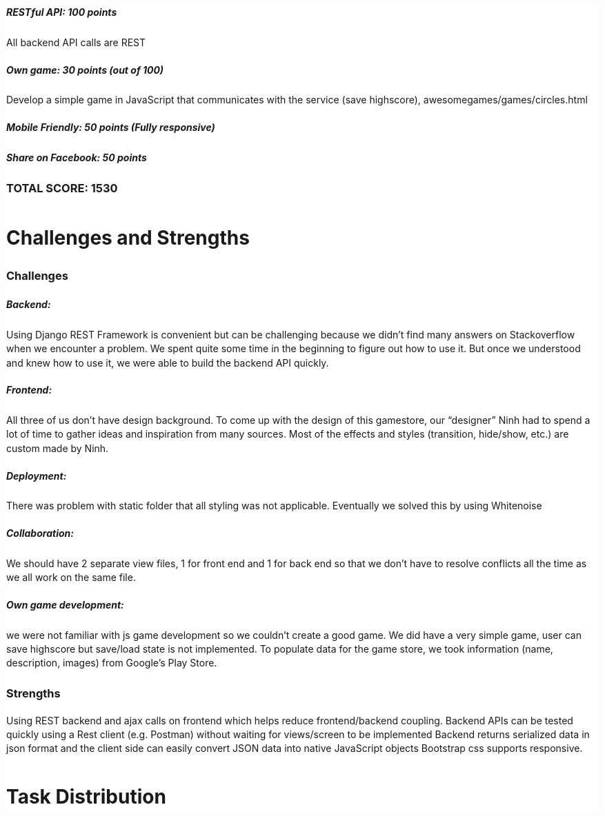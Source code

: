 ##### RESTful API: 100 points
All backend API calls are REST

##### Own game: 30 points (out of 100)
Develop a simple game in JavaScript that communicates with the service (save highscore), awesomegames/games/circles.html

##### Mobile Friendly: 50 points (Fully responsive)
##### Share on Facebook: 50 points

### TOTAL SCORE: 1530

# Challenges and Strengths

### Challenges

##### Backend:
Using Django REST Framework is convenient but can be challenging because we didn’t find many answers on Stackoverflow when we encounter a problem. We spent quite some time in the beginning to figure out how to use it. But once we understood and knew how to use it, we were able to build the backend API quickly.

##### Frontend:
All three of us don’t have design background. To come up with the design of this gamestore, our “designer” Ninh had to spend a lot of time to gather ideas and inspiration from many sources. Most of the effects and styles (transition, hide/show, etc.) are custom made by Ninh.

##### Deployment:
There was problem with static folder that all styling was not applicable. Eventually we solved this by using Whitenoise

##### Collaboration:
We should have 2 separate view files, 1 for front end and 1 for back end so that we don’t have to resolve conflicts all the time as we all work on the same file.

##### Own game development:
we were not familiar with js game development so we couldn’t create a good game. We did have a very simple game, user can save highscore but save/load state is not implemented. To populate data for the game store, we took information (name, description, images) from Google’s Play Store.

### Strengths

Using REST backend and ajax calls on frontend which helps reduce frontend/backend coupling.
Backend APIs can be tested quickly using a Rest client (e.g. Postman) without waiting for views/screen to be implemented
Backend returns serialized data in json format and the client side can easily convert JSON data into native JavaScript objects
Bootstrap css supports responsive.


# Task Distribution
